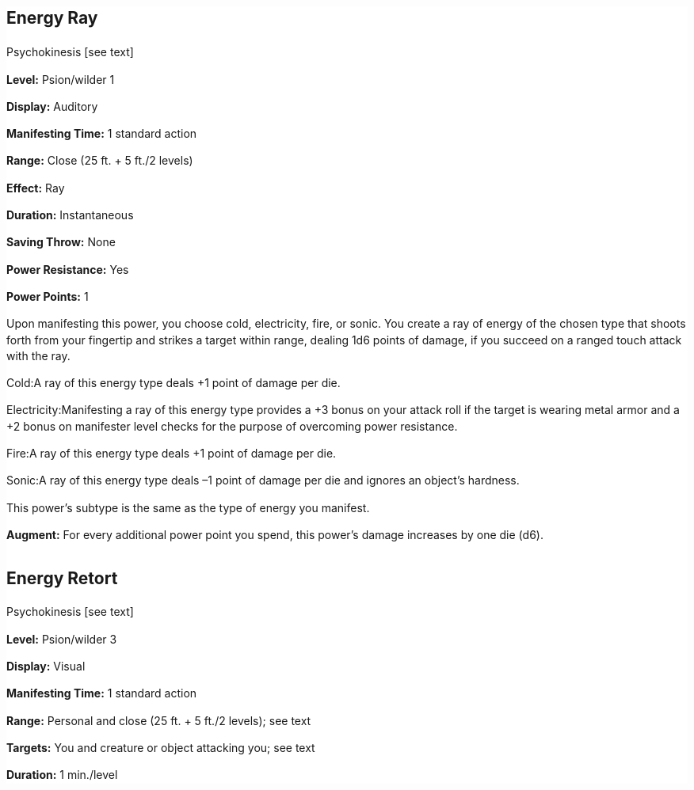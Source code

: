 



## Energy Ray

Psychokinesis [see text]

**Level:** Psion/wilder 1

**Display:** Auditory

**Manifesting Time:** 1 standard action

**Range:** Close (25 ft. + 5 ft./2 levels)

**Effect:** Ray

**Duration:** Instantaneous

**Saving Throw:** None

**Power Resistance:** Yes

**Power Points:** 1

Upon manifesting this power, you choose cold, electricity, fire, or sonic. You create a ray of energy of the chosen type that shoots forth from your fingertip and strikes a target within range, dealing 1d6 points of damage, if you succeed on a ranged touch attack with the ray.

Cold:A ray of this energy type deals +1 point of damage per die.

Electricity:Manifesting a ray of this energy type provides a +3 bonus on your attack roll if the target is wearing metal armor and a +2 bonus on manifester level checks for the purpose of overcoming power resistance.

Fire:A ray of this energy type deals +1 point of damage per die.

Sonic:A ray of this energy type deals –1 point of damage per die and ignores an object’s hardness.

This power’s subtype is the same as the type of energy you manifest.

**Augment:** For every additional power point you spend, this power’s damage increases by one die (d6).





## Energy Retort

Psychokinesis [see text]

**Level:** Psion/wilder 3

**Display:** Visual

**Manifesting Time:** 1 standard action

**Range:** Personal and close (25 ft. + 5 ft./2 levels); see text

**Targets:** You and creature or object attacking you; see text

**Duration:** 1 min./level
